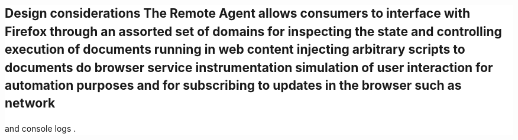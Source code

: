 #
#
Design
considerations
The
Remote
Agent
allows
consumers
to
interface
with
Firefox
through
an
assorted
set
of
domains
for
inspecting
the
state
and
controlling
execution
of
documents
running
in
web
content
injecting
arbitrary
scripts
to
documents
do
browser
service
instrumentation
simulation
of
user
interaction
for
automation
purposes
and
for
subscribing
to
updates
in
the
browser
such
as
network
-
and
console
logs
.
